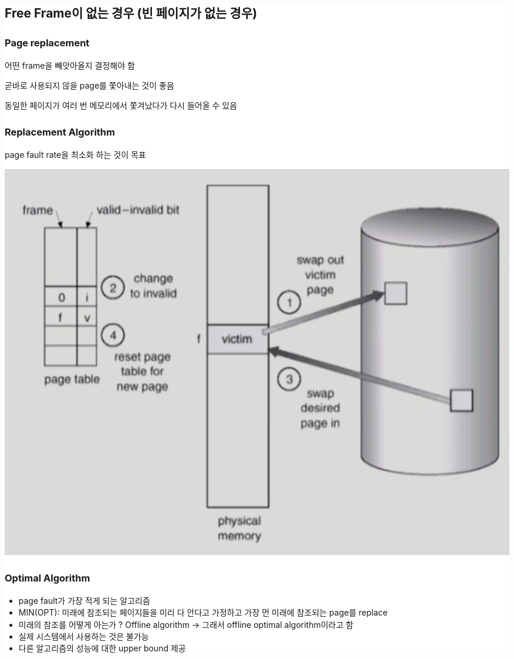## Free Frame이 없는 경우 (빈 페이지가 없는 경우)

### Page replacement

어떤 frame을 빼앗아올지 결정해야 함

곧바로 사용되지 않을 page를 쫓아내는 것이 좋음

동일한 페이지가 여러 번 메모리에서 쫓겨났다가 다시 들어올 수 있음

### Replacement Algorithm

page fault rate을 최소화 하는 것이 목표

![Untitled](./images/cha9/ch9_3.png)

### Optimal Algorithm

- page fault가 가장 적게 되는 알고리즘
- MIN(OPT): 미래에 참조되는 페이지들을 미리 다 안다고 가정하고 가장 먼 미래에 참조되는 page를 replace
- 미래의 참조를 어떻게 아는가 ? Offline algorithm → 그래서 offline optimal algorithm이라고 함
- 실제 시스템에서 사용하는 것은 불가능
- 다른 알고리즘의 성능에 대한 upper bound 제공
    
